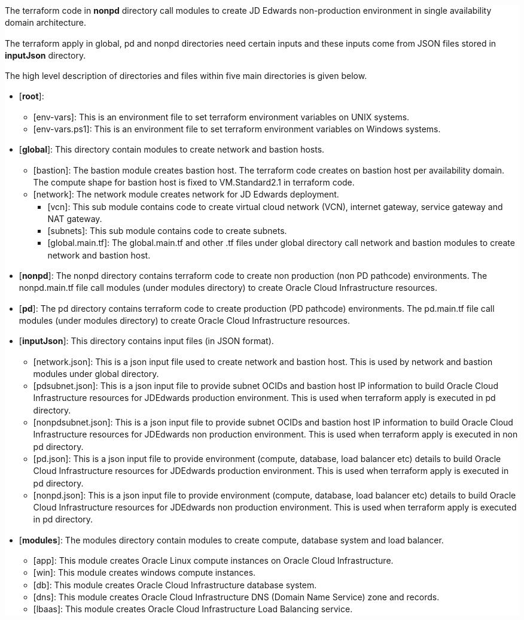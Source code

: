 The terraform code in **nonpd** directory call modules to create JD Edwards non-production environment in single availability domain architecture.

The terraform apply in global, pd and nonpd directories need certain inputs and these inputs come from JSON files stored in **inputJson** directory.

The high level description of directories and files within five main directories is given below.

- [**root**]:
  - [env-vars]: This is an environment file to set terraform environment variables on UNIX systems.
  - [env-vars.ps1]: This is an environment file to set terraform environment variables on Windows systems.

- [**global**]: This directory contain modules to create network and bastion hosts.
  - [bastion]: The bastion module creates bastion host. The terraform code creates on bastion host per availability domain. The compute shape for bastion host is fixed to VM.Standard2.1 in terraform code.
  - [network]: The network module creates network for JD Edwards deployment.
    - [vcn]: This sub module contains code to create virtual cloud network (VCN), internet gateway, service gateway and NAT gateway.
    - [subnets]: This sub module contains code to create subnets.
    - [global.main.tf]: The global.main.tf and other .tf files under global directory call network and bastion modules to create network and bastion host.

- [**nonpd**]: The nonpd directory contains terraform code to create non production (non PD pathcode) environments. The nonpd.main.tf file call modules (under modules directory) to create Oracle Cloud Infrastructure resources.

- [**pd**]: The pd directory contains terraform code to create production (PD pathcode) environments. The pd.main.tf file call modules (under modules directory) to create  Oracle Cloud Infrastructure resources.

- [**inputJson**]: This directory contains input files (in JSON format).
  - [network.json]: This is a json input file used to create network and bastion host. This is used by network and bastion modules under global directory.
  - [pdsubnet.json]: This is a json input file to provide subnet OCIDs and bastion host IP information to build Oracle Cloud Infrastructure resources for JDEdwards production environment. This is used when terraform apply is executed in pd directory.
  - [nonpdsubnet.json]: This is a json input file to provide subnet OCIDs and bastion host IP information to build Oracle Cloud Infrastructure resources for JDEdwards non production environment. This is used when terraform apply is executed in non pd directory.
  - [pd.json]: This is a json input file to provide environment (compute, database, load balancer etc) details to build Oracle Cloud Infrastructure resources for JDEdwards production environment. This is used when terraform apply is executed in pd directory.
  - [nonpd.json]: This is a json input file to provide environment (compute, database, load balancer etc) details to build Oracle Cloud Infrastructure resources for JDEdwards non production environment. This is used when terraform apply is executed in pd directory.

- [**modules**]: The modules directory contain modules to create compute, database system and load balancer.
  - [app]: This module creates Oracle Linux compute instances on Oracle Cloud Infrastructure.
  - [win]: This module creates windows compute instances.
  - [db]: This module creates Oracle Cloud Infrastructure database system.
  - [dns]: This module creates Oracle Cloud Infrastructure DNS (Domain Name Service) zone and records.
  - [lbaas]: This module creates Oracle Cloud Infrastructure Load Balancing service.
  